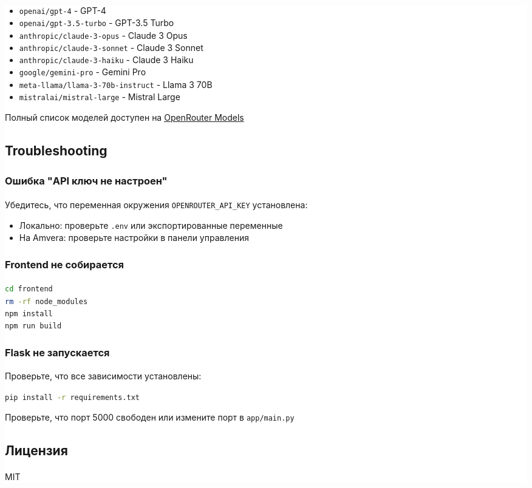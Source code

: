 - `openai/gpt-4` - GPT-4
- `openai/gpt-3.5-turbo` - GPT-3.5 Turbo
- `anthropic/claude-3-opus` - Claude 3 Opus
- `anthropic/claude-3-sonnet` - Claude 3 Sonnet
- `anthropic/claude-3-haiku` - Claude 3 Haiku
- `google/gemini-pro` - Gemini Pro
- `meta-llama/llama-3-70b-instruct` - Llama 3 70B
- `mistralai/mistral-large` - Mistral Large

Полный список моделей доступен на [OpenRouter Models](https://openrouter.ai/models)

## Troubleshooting

### Ошибка "API ключ не настроен"

Убедитесь, что переменная окружения `OPENROUTER_API_KEY` установлена:
- Локально: проверьте `.env` или экспортированные переменные
- На Amvera: проверьте настройки в панели управления

### Frontend не собирается

```bash
cd frontend
rm -rf node_modules
npm install
npm run build
```

### Flask не запускается

Проверьте, что все зависимости установлены:
```bash
pip install -r requirements.txt
```

Проверьте, что порт 5000 свободен или измените порт в `app/main.py`

## Лицензия

MIT

